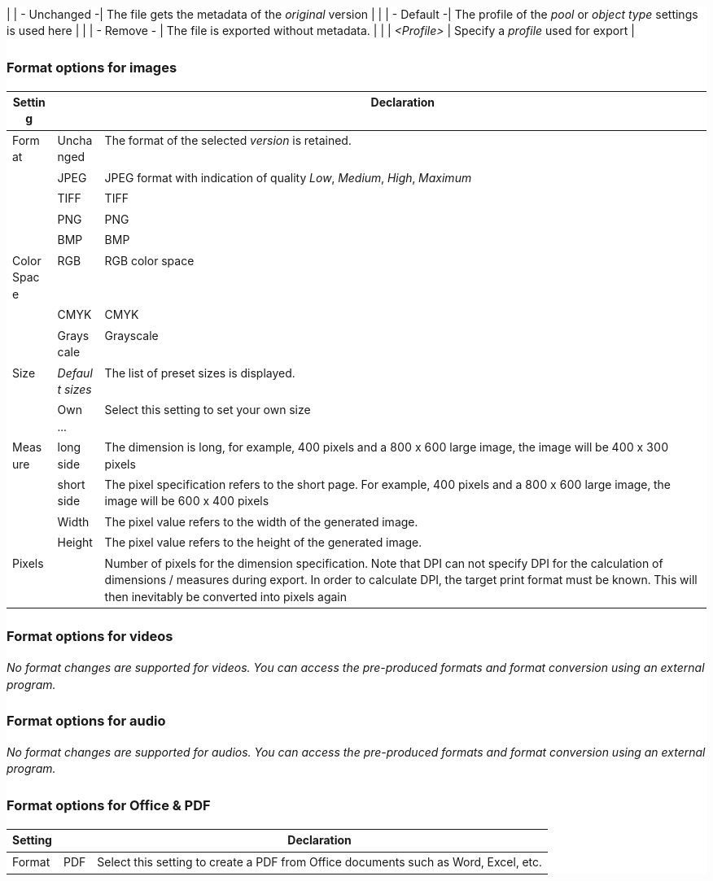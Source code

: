 | | -&nbsp;Unchanged&nbsp;-| The file gets the metadata of the *original* version |
| | -&nbsp;Default&nbsp;-| The profile of the *pool* or *object type* settings is used here |
| | -&nbsp;Remove&nbsp;- | The file is exported without metadata. |
| | *&lt;Profile&gt;* | Specify a *profile* used for export |

### Format options for images

| Setting | | Declaration |
|---|---|---|
| Format | Unchanged | The format of the selected *version* is retained. |
| | JPEG | JPEG format with indication of quality *Low*, *Medium*, *High*, *Maximum*
| | TIFF | TIFF |
| | PNG | PNG |
| | BMP | BMP |
| Color Space | RGB | RGB color space |
| | CMYK | CMYK |
| | Grayscale | Grayscale |
|  Size | *Default sizes* | The list of preset sizes is displayed. |
|  | Own ... | Select this setting to set your own size |
|Measure|long side|The dimension is long, for example, 400 pixels and a 800 x 600 large image, the image will be 400 x 300 pixels|
| |short side |The pixel specification refers to the short page. For example, 400 pixels and a 800 x 600 large image, the image will be 600 x 400 pixels |
| | Width | The pixel value refers to the width of the generated image. |
| | Height | The pixel value refers to the height of the generated image. |
| Pixels | | Number of pixels for the dimension specification. Note that DPI can not specify DPI for the calculation of dimensions / measures during export. In order to calculate DPI, the target print format must be known. This will then inevitably be converted into pixels again |

### Format options for videos

*No format changes are supported for videos. You can access the pre-produced formats and format conversion using an external program.*

### Format options for audio

*No format changes are supported for audios. You can access the pre-produced formats and format conversion using an external program.*

### Format options for Office & PDF

| Setting | | Declaration |
|---|---|---|
| Format | PDF | Select this setting to create a PDF from Office documents such as Word, Excel, etc.
